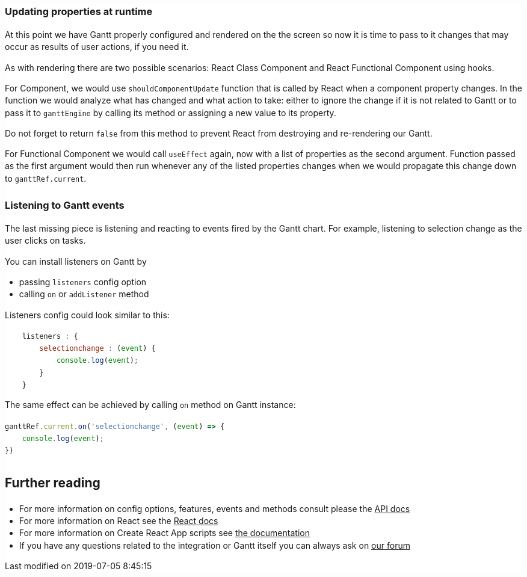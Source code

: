 ### Updating properties at runtime
At this point we have Gantt properly configured and rendered on the the screen so now it is time to pass to it changes that may occur as results of user actions, if you need it.

As with rendering there are two possible scenarios: React Class Component and React Functional Component using hooks.

For Component, we would use `shouldComponentUpdate` function that is called by React when a component property changes. In the function we would analyze what has changed and what action to take: either to ignore the change if it is not related to Gantt or to pass it to `ganttEngine` by calling its method or assigning a new value to its property.

Do not forget to return `false` from this method to prevent React from destroying and re-rendering our Gantt.

For Functional Component we would call `useEffect` again, now with a list of properties as the second argument. Function passed as the first argument would then run whenever any of the listed properties changes when we would propagate this change down to `ganttRef.current`.

### Listening to Gantt events
The last missing piece is listening and reacting to events fired by the Gantt chart. For example, listening to selection change as the user clicks on tasks.

You can install listeners on Gantt by

* passing `listeners` config option
* calling `on` or `addListener` method

Listeners config could look similar to this:

```jsx
    listeners : {
        selectionchange : (event) {
            console.log(event);
        }
    }
```

The same effect can be achieved by calling `on` method on Gantt instance:

```jsx
ganttRef.current.on('selectionchange', (event) => {
    console.log(event);
})
```

## Further reading
* For more information on config options, features, events and methods consult please the <a href="#api">API docs</a>
* For more information on React see the <a href="https://reactjs.org" target="_blank">React docs</a>
* For more information on Create React App scripts see <a href="https://facebook.github.io/create-react-app/" target="_blank">the documentation</a>
* If you have any questions related to the integration or Gantt itself you can always ask on <a href="https://www.bryntum.com/forum/">our forum</a>


<p class="last-modified">Last modified on 2019-07-05 8:45:15</p>